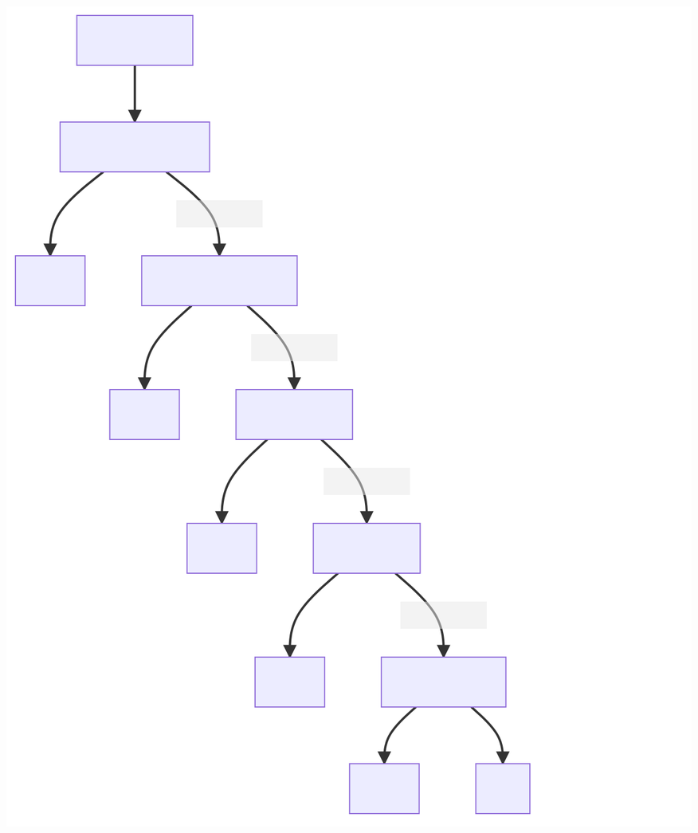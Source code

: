 ![Parse computation expression](/assets/images/mermaid-diagram-2022-09-29-100911.svg "Parse computation expression")
